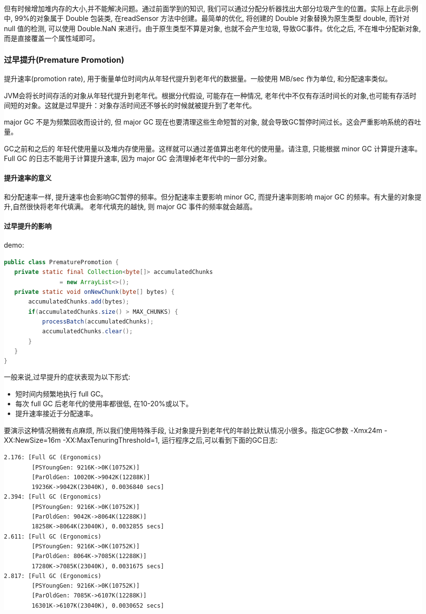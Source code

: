 但有时候增加堆内存的大小,并不能解决问题。通过前面学到的知识, 我们可以通过分配分析器找出大部分垃圾产生的位置。实际上在此示例中, 99%的对象属于 Double 包装类, 在readSensor 方法中创建。最简单的优化, 将创建的 Double 对象替换为原生类型 double, 而针对 null 值的检测, 可以使用 Double.NaN 来进行。由于原生类型不算是对象, 也就不会产生垃圾, 导致GC事件。优化之后, 不在堆中分配新对象, 而是直接覆盖一个属性域即可。

### 过早提升(Premature Promotion)

提升速率(promotion rate), 用于衡量单位时间内从年轻代提升到老年代的数据量。一般使用 MB/sec 作为单位, 和分配速率类似。

JVM会将长时间存活的对象从年轻代提升到老年代。根据分代假设, 可能存在一种情况, 老年代中不仅有存活时间长的对象,也可能有存活时间短的对象。这就是过早提升：对象存活时间还不够长的时候就被提升到了老年代。

major GC 不是为频繁回收而设计的, 但 major GC 现在也要清理这些生命短暂的对象, 就会导致GC暂停时间过长。这会严重影响系统的吞吐量。

GC之前和之后的 年轻代使用量以及堆内存使用量。这样就可以通过差值算出老年代的使用量。请注意, 只能根据 minor GC 计算提升速率。 Full GC 的日志不能用于计算提升速率, 因为 major GC 会清理掉老年代中的一部分对象。

#### 提升速率的意义

和分配速率一样, 提升速率也会影响GC暂停的频率。但分配速率主要影响 minor GC, 而提升速率则影响 major GC 的频率。有大量的对象提升,自然很快将老年代填满。 老年代填充的越快, 则 major GC 事件的频率就会越高。

#### 过早提升的影响

demo:
```java
public class PrematurePromotion {
   private static final Collection<byte[]> accumulatedChunks 
                = new ArrayList<>();
   private static void onNewChunk(byte[] bytes) {
       accumulatedChunks.add(bytes);
       if(accumulatedChunks.size() > MAX_CHUNKS) {
           processBatch(accumulatedChunks);
           accumulatedChunks.clear();
       }
   }
}
```

一般来说,过早提升的症状表现为以下形式:

- 短时间内频繁地执行 full GC。
- 每次 full GC 后老年代的使用率都很低, 在10-20%或以下。
- 提升速率接近于分配速率。

要演示这种情况稍微有点麻烦, 所以我们使用特殊手段, 让对象提升到老年代的年龄比默认情况小很多。指定GC参数 -Xmx24m -XX:NewSize=16m -XX:MaxTenuringThreshold=1, 运行程序之后,可以看到下面的GC日志:

```
2.176: [Full GC (Ergonomics) 
        [PSYoungGen: 9216K->0K(10752K)] 
        [ParOldGen: 10020K->9042K(12288K)] 
        19236K->9042K(23040K), 0.0036840 secs]
2.394: [Full GC (Ergonomics) 
        [PSYoungGen: 9216K->0K(10752K)] 
        [ParOldGen: 9042K->8064K(12288K)] 
        18258K->8064K(23040K), 0.0032855 secs]
2.611: [Full GC (Ergonomics) 
        [PSYoungGen: 9216K->0K(10752K)] 
        [ParOldGen: 8064K->7085K(12288K)] 
        17280K->7085K(23040K), 0.0031675 secs]
2.817: [Full GC (Ergonomics) 
        [PSYoungGen: 9216K->0K(10752K)] 
        [ParOldGen: 7085K->6107K(12288K)] 
        16301K->6107K(23040K), 0.0030652 secs]
```
